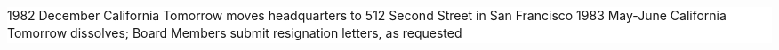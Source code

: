 1982          December California Tomorrow moves headquarters to 512 Second Street in San Francisco
1983          May-June California Tomorrow dissolves; Board Members submit resignation letters, as requested

